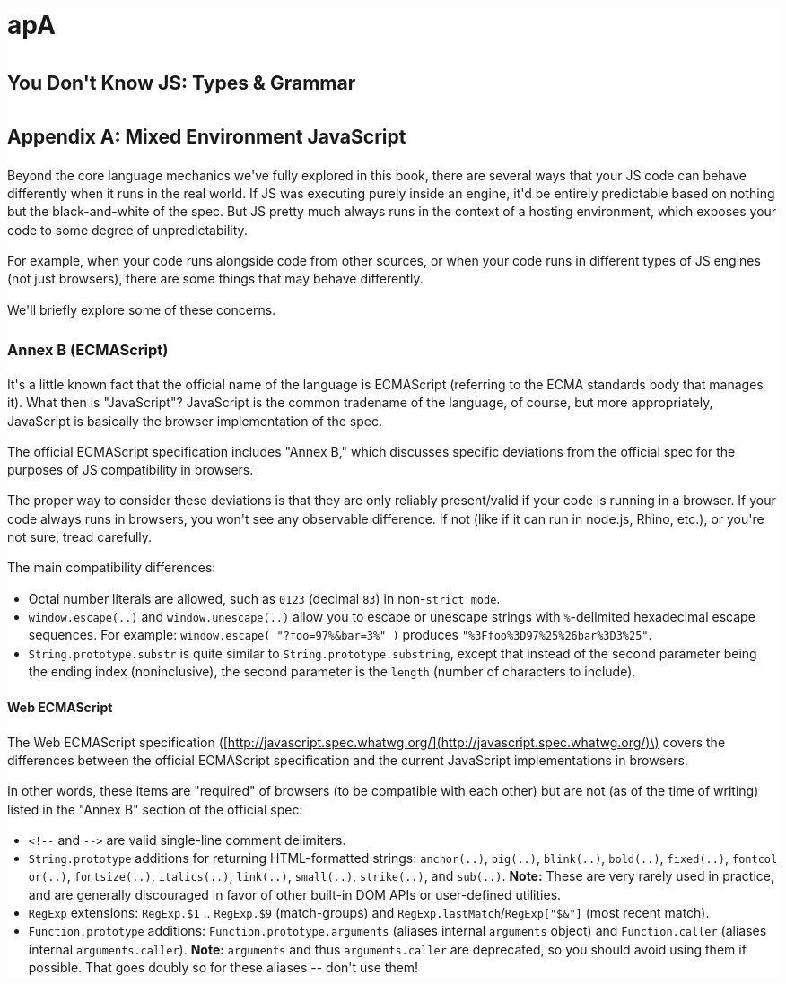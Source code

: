 # apA

## You Don't Know JS: Types & Grammar

## Appendix A: Mixed Environment JavaScript

Beyond the core language mechanics we've fully explored in this book, there are several ways that your JS code can behave differently when it runs in the real world. If JS was executing purely inside an engine, it'd be entirely predictable based on nothing but the black-and-white of the spec. But JS pretty much always runs in the context of a hosting environment, which exposes your code to some degree of unpredictability.

For example, when your code runs alongside code from other sources, or when your code runs in different types of JS engines \(not just browsers\), there are some things that may behave differently.

We'll briefly explore some of these concerns.

### Annex B \(ECMAScript\)

It's a little known fact that the official name of the language is ECMAScript \(referring to the ECMA standards body that manages it\). What then is "JavaScript"? JavaScript is the common tradename of the language, of course, but more appropriately, JavaScript is basically the browser implementation of the spec.

The official ECMAScript specification includes "Annex B," which discusses specific deviations from the official spec for the purposes of JS compatibility in browsers.

The proper way to consider these deviations is that they are only reliably present/valid if your code is running in a browser. If your code always runs in browsers, you won't see any observable difference. If not \(like if it can run in node.js, Rhino, etc.\), or you're not sure, tread carefully.

The main compatibility differences:

* Octal number literals are allowed, such as `0123` \(decimal `83`\) in non-`strict mode`.
* `window.escape(..)` and `window.unescape(..)` allow you to escape or unescape strings with `%`-delimited hexadecimal escape sequences. For example: `window.escape( "?foo=97%&bar=3%" )` produces `"%3Ffoo%3D97%25%26bar%3D3%25"`.
* `String.prototype.substr` is quite similar to `String.prototype.substring`, except that instead of the second parameter being the ending index \(noninclusive\), the second parameter is the `length` \(number of characters to include\).

#### Web ECMAScript

The Web ECMAScript specification \([http://javascript.spec.whatwg.org/](http://javascript.spec.whatwg.org/)\) covers the differences between the official ECMAScript specification and the current JavaScript implementations in browsers.

In other words, these items are "required" of browsers \(to be compatible with each other\) but are not \(as of the time of writing\) listed in the "Annex B" section of the official spec:

* `<!--` and `-->` are valid single-line comment delimiters.
* `String.prototype` additions for returning HTML-formatted strings: `anchor(..)`, `big(..)`, `blink(..)`, `bold(..)`, `fixed(..)`, `fontcolor(..)`, `fontsize(..)`, `italics(..)`, `link(..)`, `small(..)`, `strike(..)`, and `sub(..)`. **Note:** These are very rarely used in practice, and are generally discouraged in favor of other built-in DOM APIs or user-defined utilities.
* `RegExp` extensions: `RegExp.$1` .. `RegExp.$9` \(match-groups\) and `RegExp.lastMatch`/`RegExp["$&"]` \(most recent match\).
* `Function.prototype` additions: `Function.prototype.arguments` \(aliases internal `arguments` object\) and `Function.caller` \(aliases internal `arguments.caller`\). **Note:** `arguments` and thus `arguments.caller` are deprecated, so you should avoid using them if possible. That goes doubly so for these aliases -- don't use them!
